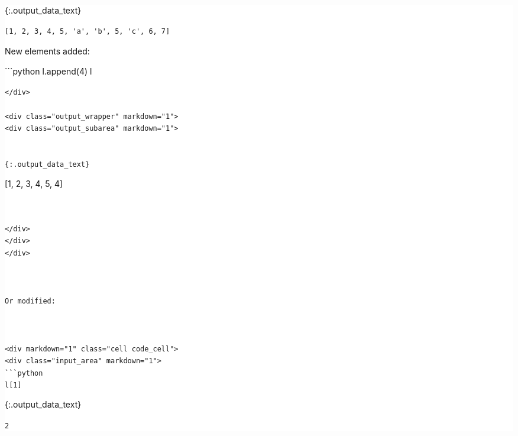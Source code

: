 <div class="output_wrapper" markdown="1">
<div class="output_subarea" markdown="1">


{:.output_data_text}
```
[1, 2, 3, 4, 5, 'a', 'b', 5, 'c', 6, 7]
```


</div>
</div>
</div>



New elements added:



<div markdown="1" class="cell code_cell">
<div class="input_area" markdown="1">
```python
l.append(4)
l

```
</div>

<div class="output_wrapper" markdown="1">
<div class="output_subarea" markdown="1">


{:.output_data_text}
```
[1, 2, 3, 4, 5, 4]
```


</div>
</div>
</div>



Or modified:



<div markdown="1" class="cell code_cell">
<div class="input_area" markdown="1">
```python
l[1]

```
</div>

<div class="output_wrapper" markdown="1">
<div class="output_subarea" markdown="1">


{:.output_data_text}
```
2
```
